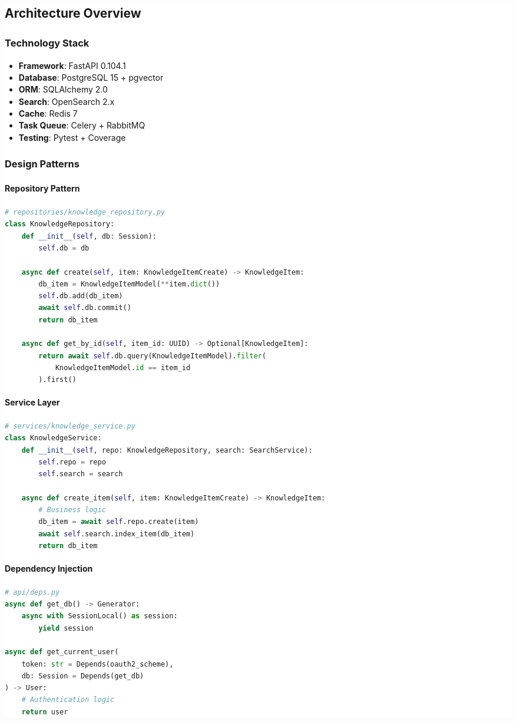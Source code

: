 ## Architecture Overview

### Technology Stack
- **Framework**: FastAPI 0.104.1
- **Database**: PostgreSQL 15 + pgvector
- **ORM**: SQLAlchemy 2.0
- **Search**: OpenSearch 2.x
- **Cache**: Redis 7
- **Task Queue**: Celery + RabbitMQ
- **Testing**: Pytest + Coverage

### Design Patterns

#### Repository Pattern
```python
# repositories/knowledge_repository.py
class KnowledgeRepository:
    def __init__(self, db: Session):
        self.db = db
    
    async def create(self, item: KnowledgeItemCreate) -> KnowledgeItem:
        db_item = KnowledgeItemModel(**item.dict())
        self.db.add(db_item)
        await self.db.commit()
        return db_item
    
    async def get_by_id(self, item_id: UUID) -> Optional[KnowledgeItem]:
        return await self.db.query(KnowledgeItemModel).filter(
            KnowledgeItemModel.id == item_id
        ).first()
```

#### Service Layer
```python
# services/knowledge_service.py
class KnowledgeService:
    def __init__(self, repo: KnowledgeRepository, search: SearchService):
        self.repo = repo
        self.search = search
    
    async def create_item(self, item: KnowledgeItemCreate) -> KnowledgeItem:
        # Business logic
        db_item = await self.repo.create(item)
        await self.search.index_item(db_item)
        return db_item
```

#### Dependency Injection
```python
# api/deps.py
async def get_db() -> Generator:
    async with SessionLocal() as session:
        yield session

async def get_current_user(
    token: str = Depends(oauth2_scheme),
    db: Session = Depends(get_db)
) -> User:
    # Authentication logic
    return user
```
